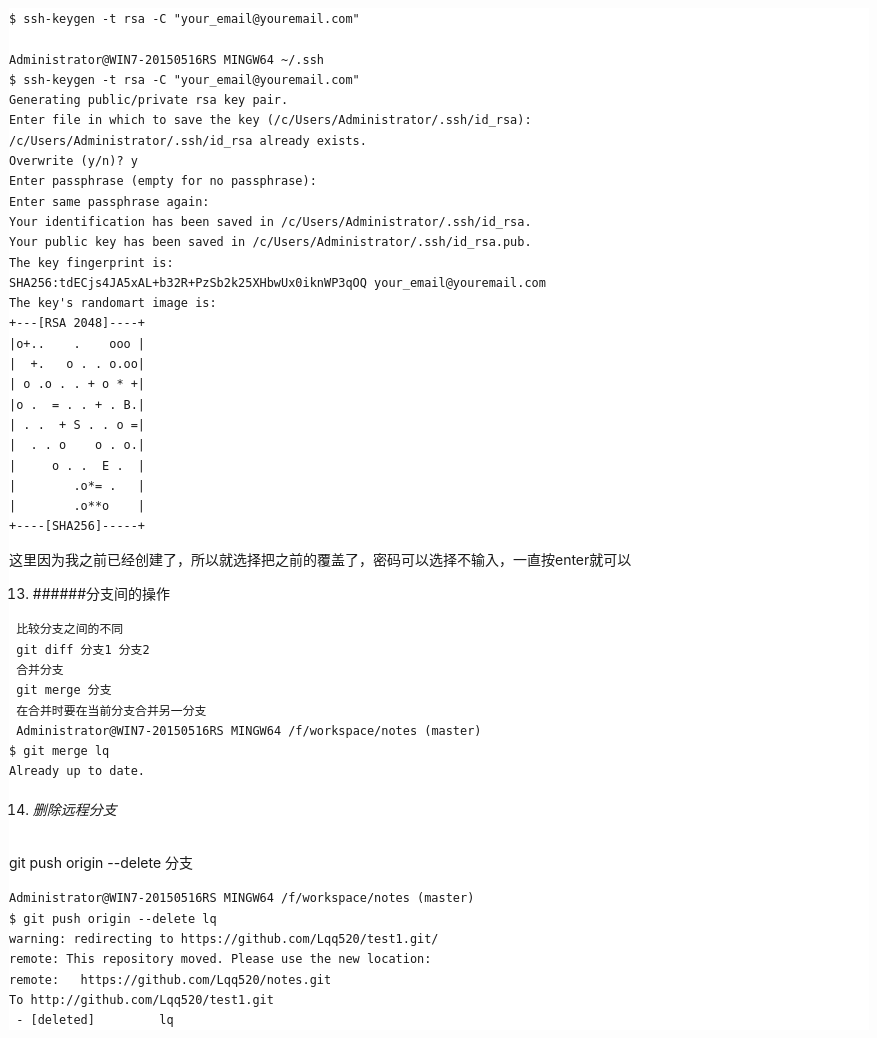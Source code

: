 ```gas
$ ssh-keygen -t rsa -C "your_email@youremail.com"

Administrator@WIN7-20150516RS MINGW64 ~/.ssh
$ ssh-keygen -t rsa -C "your_email@youremail.com"
Generating public/private rsa key pair.
Enter file in which to save the key (/c/Users/Administrator/.ssh/id_rsa):
/c/Users/Administrator/.ssh/id_rsa already exists.
Overwrite (y/n)? y
Enter passphrase (empty for no passphrase):
Enter same passphrase again:
Your identification has been saved in /c/Users/Administrator/.ssh/id_rsa.
Your public key has been saved in /c/Users/Administrator/.ssh/id_rsa.pub.
The key fingerprint is:
SHA256:tdECjs4JA5xAL+b32R+PzSb2k25XHbwUx0iknWP3qOQ your_email@youremail.com
The key's randomart image is:
+---[RSA 2048]----+
|o+..    .    ooo |
|  +.   o . . o.oo|
| o .o . . + o * +|
|o .  = . . + . B.|
| . .  + S . . o =|
|  . . o    o . o.|
|     o . .  E .  |
|        .o*= .   |
|        .o**o    |
+----[SHA256]-----+
```

这里因为我之前已经创建了，所以就选择把之前的覆盖了，密码可以选择不输入，一直按enter就可以

13. ######分支间的操作

```gas
 比较分支之间的不同
 git diff 分支1 分支2
 合并分支
 git merge 分支
 在合并时要在当前分支合并另一分支
 Administrator@WIN7-20150516RS MINGW64 /f/workspace/notes (master)
$ git merge lq
Already up to date.
```

14. ###### 删除远程分支

git push origin --delete 分支

```gas
Administrator@WIN7-20150516RS MINGW64 /f/workspace/notes (master)
$ git push origin --delete lq
warning: redirecting to https://github.com/Lqq520/test1.git/
remote: This repository moved. Please use the new location:
remote:   https://github.com/Lqq520/notes.git
To http://github.com/Lqq520/test1.git
 - [deleted]         lq
```
